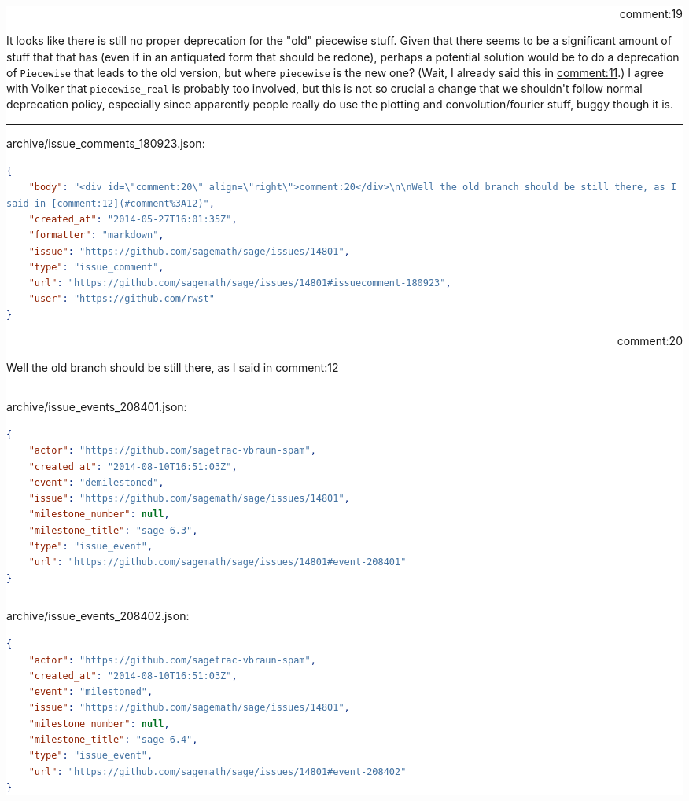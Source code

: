<div id="comment:19" align="right">comment:19</div>

It looks like there is still no proper deprecation for the "old" piecewise stuff.  Given that there seems to be a significant amount of stuff that that has (even if in an antiquated form that should be redone), perhaps a potential solution would be to do a deprecation of `Piecewise` that leads to the old version, but where `piecewise` is the new one? (Wait, I already said this in [comment:11](#comment%3A11).)  I agree with Volker that `piecewise_real` is probably too involved, but this is not so crucial a change that we shouldn't follow normal deprecation policy, especially since apparently people really do use the plotting and convolution/fourier stuff, buggy though it is.



---

archive/issue_comments_180923.json:
```json
{
    "body": "<div id=\"comment:20\" align=\"right\">comment:20</div>\n\nWell the old branch should be still there, as I said in [comment:12](#comment%3A12)",
    "created_at": "2014-05-27T16:01:35Z",
    "formatter": "markdown",
    "issue": "https://github.com/sagemath/sage/issues/14801",
    "type": "issue_comment",
    "url": "https://github.com/sagemath/sage/issues/14801#issuecomment-180923",
    "user": "https://github.com/rwst"
}
```

<div id="comment:20" align="right">comment:20</div>

Well the old branch should be still there, as I said in [comment:12](#comment%3A12)



---

archive/issue_events_208401.json:
```json
{
    "actor": "https://github.com/sagetrac-vbraun-spam",
    "created_at": "2014-08-10T16:51:03Z",
    "event": "demilestoned",
    "issue": "https://github.com/sagemath/sage/issues/14801",
    "milestone_number": null,
    "milestone_title": "sage-6.3",
    "type": "issue_event",
    "url": "https://github.com/sagemath/sage/issues/14801#event-208401"
}
```



---

archive/issue_events_208402.json:
```json
{
    "actor": "https://github.com/sagetrac-vbraun-spam",
    "created_at": "2014-08-10T16:51:03Z",
    "event": "milestoned",
    "issue": "https://github.com/sagemath/sage/issues/14801",
    "milestone_number": null,
    "milestone_title": "sage-6.4",
    "type": "issue_event",
    "url": "https://github.com/sagemath/sage/issues/14801#event-208402"
}
```

